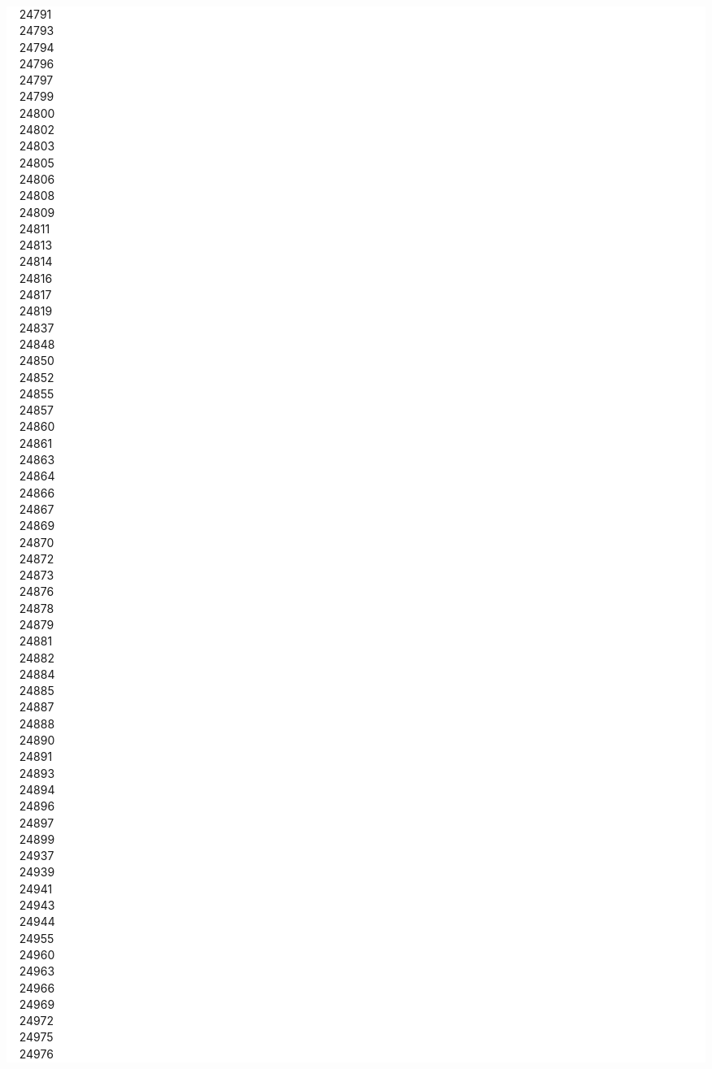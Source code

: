 &nbsp;&nbsp;&nbsp;&nbsp;24791<br>
&nbsp;&nbsp;&nbsp;&nbsp;24793<br>
&nbsp;&nbsp;&nbsp;&nbsp;24794<br>
&nbsp;&nbsp;&nbsp;&nbsp;24796<br>
&nbsp;&nbsp;&nbsp;&nbsp;24797<br>
&nbsp;&nbsp;&nbsp;&nbsp;24799<br>
&nbsp;&nbsp;&nbsp;&nbsp;24800<br>
&nbsp;&nbsp;&nbsp;&nbsp;24802<br>
&nbsp;&nbsp;&nbsp;&nbsp;24803<br>
&nbsp;&nbsp;&nbsp;&nbsp;24805<br>
&nbsp;&nbsp;&nbsp;&nbsp;24806<br>
&nbsp;&nbsp;&nbsp;&nbsp;24808<br>
&nbsp;&nbsp;&nbsp;&nbsp;24809<br>
&nbsp;&nbsp;&nbsp;&nbsp;24811<br>
&nbsp;&nbsp;&nbsp;&nbsp;24813<br>
&nbsp;&nbsp;&nbsp;&nbsp;24814<br>
&nbsp;&nbsp;&nbsp;&nbsp;24816<br>
&nbsp;&nbsp;&nbsp;&nbsp;24817<br>
&nbsp;&nbsp;&nbsp;&nbsp;24819<br>
&nbsp;&nbsp;&nbsp;&nbsp;24837<br>
&nbsp;&nbsp;&nbsp;&nbsp;24848<br>
&nbsp;&nbsp;&nbsp;&nbsp;24850<br>
&nbsp;&nbsp;&nbsp;&nbsp;24852<br>
&nbsp;&nbsp;&nbsp;&nbsp;24855<br>
&nbsp;&nbsp;&nbsp;&nbsp;24857<br>
&nbsp;&nbsp;&nbsp;&nbsp;24860<br>
&nbsp;&nbsp;&nbsp;&nbsp;24861<br>
&nbsp;&nbsp;&nbsp;&nbsp;24863<br>
&nbsp;&nbsp;&nbsp;&nbsp;24864<br>
&nbsp;&nbsp;&nbsp;&nbsp;24866<br>
&nbsp;&nbsp;&nbsp;&nbsp;24867<br>
&nbsp;&nbsp;&nbsp;&nbsp;24869<br>
&nbsp;&nbsp;&nbsp;&nbsp;24870<br>
&nbsp;&nbsp;&nbsp;&nbsp;24872<br>
&nbsp;&nbsp;&nbsp;&nbsp;24873<br>
&nbsp;&nbsp;&nbsp;&nbsp;24876<br>
&nbsp;&nbsp;&nbsp;&nbsp;24878<br>
&nbsp;&nbsp;&nbsp;&nbsp;24879<br>
&nbsp;&nbsp;&nbsp;&nbsp;24881<br>
&nbsp;&nbsp;&nbsp;&nbsp;24882<br>
&nbsp;&nbsp;&nbsp;&nbsp;24884<br>
&nbsp;&nbsp;&nbsp;&nbsp;24885<br>
&nbsp;&nbsp;&nbsp;&nbsp;24887<br>
&nbsp;&nbsp;&nbsp;&nbsp;24888<br>
&nbsp;&nbsp;&nbsp;&nbsp;24890<br>
&nbsp;&nbsp;&nbsp;&nbsp;24891<br>
&nbsp;&nbsp;&nbsp;&nbsp;24893<br>
&nbsp;&nbsp;&nbsp;&nbsp;24894<br>
&nbsp;&nbsp;&nbsp;&nbsp;24896<br>
&nbsp;&nbsp;&nbsp;&nbsp;24897<br>
&nbsp;&nbsp;&nbsp;&nbsp;24899<br>
&nbsp;&nbsp;&nbsp;&nbsp;24937<br>
&nbsp;&nbsp;&nbsp;&nbsp;24939<br>
&nbsp;&nbsp;&nbsp;&nbsp;24941<br>
&nbsp;&nbsp;&nbsp;&nbsp;24943<br>
&nbsp;&nbsp;&nbsp;&nbsp;24944<br>
&nbsp;&nbsp;&nbsp;&nbsp;24955<br>
&nbsp;&nbsp;&nbsp;&nbsp;24960<br>
&nbsp;&nbsp;&nbsp;&nbsp;24963<br>
&nbsp;&nbsp;&nbsp;&nbsp;24966<br>
&nbsp;&nbsp;&nbsp;&nbsp;24969<br>
&nbsp;&nbsp;&nbsp;&nbsp;24972<br>
&nbsp;&nbsp;&nbsp;&nbsp;24975<br>
&nbsp;&nbsp;&nbsp;&nbsp;24976<br>